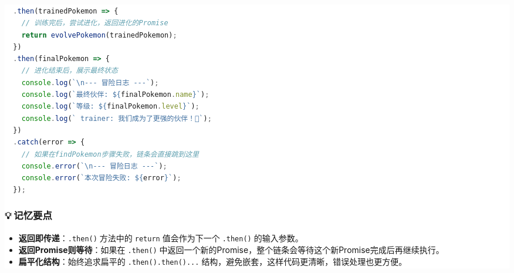 ```javascript
  .then(trainedPokemon => {
    // 训练完后，尝试进化，返回进化的Promise
    return evolvePokemon(trainedPokemon);
  })
  .then(finalPokemon => {
    // 进化结束后，展示最终状态
    console.log(`\n--- 冒险日志 ---`);
    console.log(`最终伙伴: ${finalPokemon.name}`);
    console.log(`等级: ${finalPokemon.level}`);
    console.log(` trainer: 我们成为了更强的伙伴！🎉`);
  })
  .catch(error => {
    // 如果在findPokemon步骤失败，链条会直接跳到这里
    console.error(`\n--- 冒险日志 ---`);
    console.error(`本次冒险失败: ${error}`);
  });
```

### 💡 记忆要点
- **返回即传递**：`.then()` 方法中的 `return` 值会作为下一个 `.then()` 的输入参数。
- **返回Promise则等待**：如果在 `.then()` 中返回一个新的Promise，整个链条会等待这个新Promise完成后再继续执行。
- **扁平化结构**：始终追求扁平的 `.then().then()...` 结构，避免嵌套，这样代码更清晰，错误处理也更方便。

